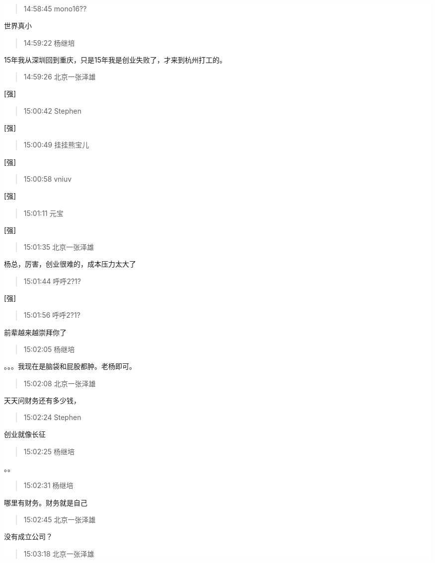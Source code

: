 > 14:58:45  mono16??  
   
世界真小  
   
> 14:59:22  杨继培  
   
15年我从深圳回到重庆，只是15年我是创业失败了，才来到杭州打工的。  
   
> 14:59:26  北京一张泽雄  
   
[强]  
   
> 15:00:42  Stephen  
   
[强]   
   
> 15:00:49  挂挂熊宝儿  
   
[强]  
   
> 15:00:58  vniuv  
   
[强]  
   
> 15:01:11  元宝  
   
[强]  
   
> 15:01:35  北京一张泽雄  
   
杨总，厉害，创业很难的，成本压力太大了  
   
> 15:01:44  呼呼2?1?  
   
[强]  
   
> 15:01:56  呼呼2?1?  
   
前辈越来越崇拜你了  
   
> 15:02:05  杨继培  
   
。。。我现在是脑袋和屁股都肿。老杨即可。  
   
> 15:02:08  北京一张泽雄  
   
天天问财务还有多少钱，  
   
> 15:02:24  Stephen  
   
创业就像长征  
   
> 15:02:25  杨继培  
   
。。  
   
> 15:02:31  杨继培  
   
哪里有财务。财务就是自己  
   
> 15:02:45  北京一张泽雄  
   
没有成立公司？  
   
> 15:03:18  北京一张泽雄  
   